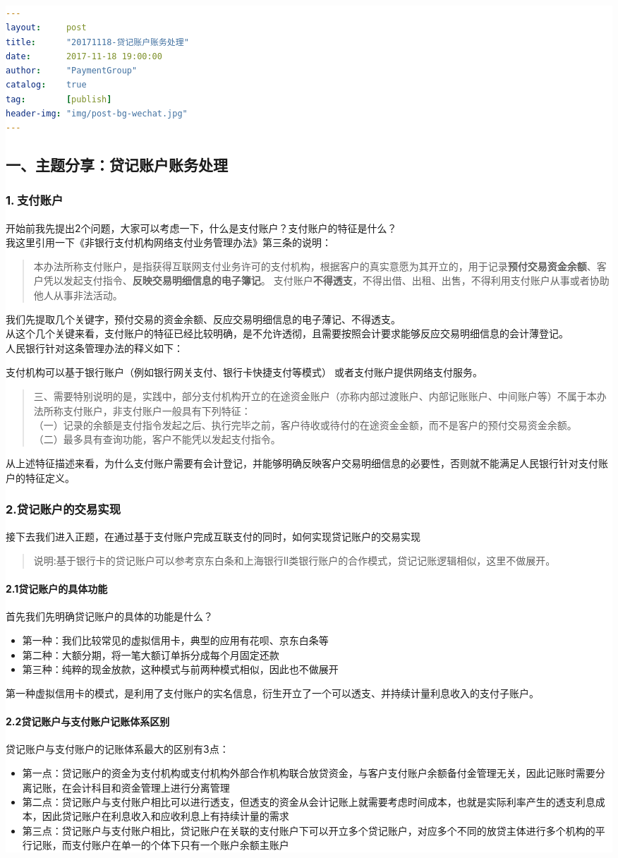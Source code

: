 ```yaml
---                                                                             
layout:     post                                                
title:      "20171118-贷记账户账务处理"                                                                               
date:       2017-11-18 19:00:00                                                                               
author:     "PaymentGroup"         
catalog: 	true                                   
tag:		[publish]                                    
header-img: "img/post-bg-wechat.jpg"                                         
---        
```

## 一、主题分享：贷记账户账务处理    
  
### 1. 支付账户    
  
开始前我先提出2个问题，大家可以考虑一下，什么是支付账户？支付账户的特征是什么？     
我这里引用一下《非银行支付机构网络支付业务管理办法》第三条的说明：    
> 本办法所称支付账户，是指获得互联网支付业务许可的支付机构，根据客户的真实意愿为其开立的，用于记录**预付交易资金余额**、客户凭以发起支付指令、**反映交易明细信息的电子簿记**。 支付账户**不得透支**，不得出借、出租、出售，不得利用支付账户从事或者协助他人从事非法活动。    
    
我们先提取几个关键字，预付交易的资金余额、反应交易明细信息的电子薄记、不得透支。    
从这个几个关键来看，支付账户的特征已经比较明确，是不允许透彻，且需要按照会计要求能够反应交易明细信息的会计薄登记。    
人民银行针对这条管理办法的释义如下：    
  
>
支付机构可以基于银行账户（例如银行网关支付、银行卡快捷支付等模式） 或者支付账户提供网络支付服务。   
> 三、需要特别说明的是，实践中，部分支付机构开立的在途资金账户（亦称内部过渡账户、内部记账账户、中间账户等）不属于本办法所称支付账户，非支付账户一般具有下列特征：    
> （一）记录的余额是支付指令发起之后、执行完毕之前，客户待收或待付的在途资金金额，而不是客户的预付交易资金余额。  
> （二）最多具有查询功能，客户不能凭以发起支付指令。    

  
从上述特征描述来看，为什么支付账户需要有会计登记，并能够明确反映客户交易明细信息的必要性，否则就不能满足人民银行针对支付账户的特征定义。   
  
### 2.贷记账户的交易实现   
  
接下去我们进入正题，在通过基于支付账户完成互联支付的同时，如何实现贷记账户的交易实现  
> 说明:基于银行卡的贷记账户可以参考京东白条和上海银行II类银行账户的合作模式，贷记记账逻辑相似，这里不做展开。  
  
#### 2.1贷记账户的具体功能  
首先我们先明确贷记账户的具体的功能是什么？    
-  第一种：我们比较常见的虚拟信用卡，典型的应用有花呗、京东白条等    
-  第二种：大额分期，将一笔大额订单拆分成每个月固定还款    
-  第三种：纯粹的现金放款，这种模式与前两种模式相似，因此也不做展开    
  
第一种虚拟信用卡的模式，是利用了支付账户的实名信息，衍生开立了一个可以透支、并持续计量利息收入的支付子账户。   
  
#### 2.2贷记账户与支付账户记账体系区别  
  
贷记账户与支付账户的记账体系最大的区别有3点：  
- 第一点：贷记账户的资金为支付机构或支付机构外部合作机构联合放贷资金，与客户支付账户余额备付金管理无关，因此记账时需要分离记账，在会计科目和资金管理上进行分离管理    
- 第二点：贷记账户与支付账户相比可以进行透支，但透支的资金从会计记账上就需要考虑时间成本，也就是实际利率产生的透支利息成本，因此贷记账户在利息收入和应收利息上有持续计量的需求    
- 第三点：贷记账户与支付账户相比，贷记账户在关联的支付账户下可以开立多个贷记账户，对应多个不同的放贷主体进行多个机构的平行记账，而支付账户在单一的个体下只有一个账户余额主账户    
  